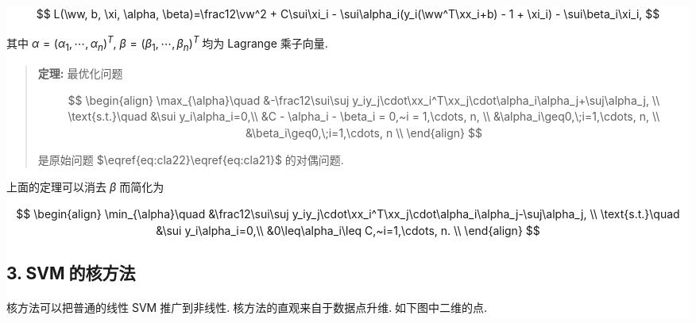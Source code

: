 $$
L(\ww, b, \xi, \alpha, \beta)=\frac12\vw^2 + C\sui\xi_i - \sui\alpha_i(y_i(\ww^T\xx_i+b) - 1 + \xi_i) - \sui\beta_i\xi_i,
$$

其中 $\alpha=(\alpha_1,\cdots,\alpha_n)^T,~\beta=(\beta_1,\cdots,\beta_n)^T$ 均为 Lagrange 乘子向量. 

> **定理:** 最优化问题
>
> $$
> \begin{align}
> \max_{\alpha}\quad &-\frac12\sui\suj y_iy_j\cdot\xx_i^T\xx_j\cdot\alpha_i\alpha_j+\suj\alpha_j, \\
> \text{s.t.}\quad &\sui y_i\alpha_i=0,\\
> &C - \alpha_i - \beta_i = 0,~i = 1,\cdots, n, \\ 
> &\alpha_i\geq0,\;i=1,\cdots, n, \\
> &\beta_i\geq0,\;i=1,\cdots, n \\
> \end{align}
> $$
>
> 是原始问题 $\eqref{eq:cla22}\eqref{eq:cla21}$ 的对偶问题. 

上面的定理可以消去 $\beta$ 而简化为

$$
\begin{align}
\min_{\alpha}\quad &\frac12\sui\suj y_iy_j\cdot\xx_i^T\xx_j\cdot\alpha_i\alpha_j-\suj\alpha_j, \\
\text{s.t.}\quad &\sui y_i\alpha_i=0,\\
&0\leq\alpha_i\leq C,~i=1,\cdots, n. \\
\end{align}
$$

## 3. SVM 的核方法

核方法可以把普通的线性 SVM 推广到非线性. 核方法的直观来自于数据点升维. 如下图中二维的点. 

<div class="polaroid-script-less">